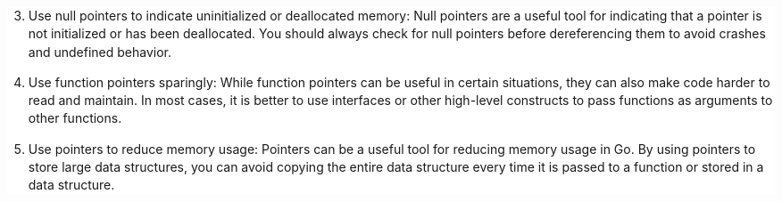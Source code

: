 3. Use null pointers to indicate uninitialized or deallocated memory: Null pointers are a useful tool for indicating that a pointer is not initialized or has been deallocated. You should always check for null pointers before dereferencing them to avoid crashes and undefined behavior.

4. Use function pointers sparingly: While function pointers can be useful in certain situations, they can also make code harder to read and maintain. In most cases, it is better to use interfaces or other high-level constructs to pass functions as arguments to other functions.

5. Use pointers to reduce memory usage: Pointers can be a useful tool for reducing memory usage in Go. By using pointers to store large data structures, you can avoid copying the entire data structure every time it is passed to a function or stored in a data structure.

